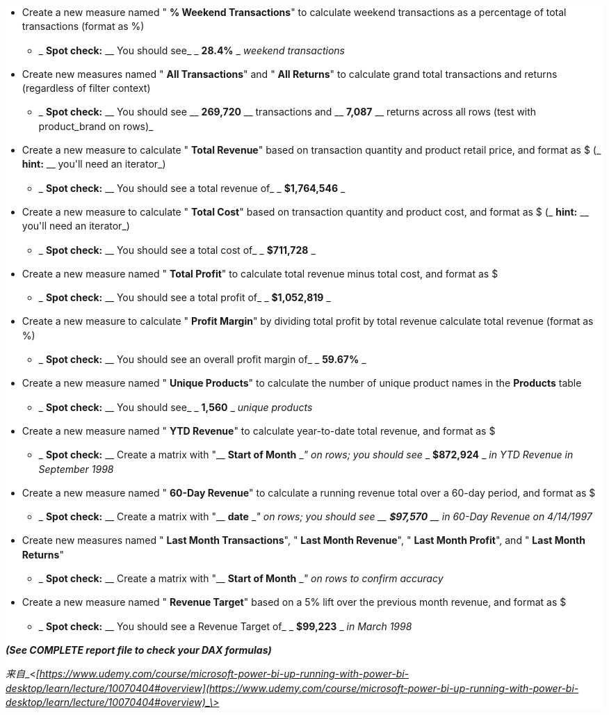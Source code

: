 - Create a new measure named " **% Weekend Transactions**" to calculate weekend transactions as a percentage of total transactions (format as %)

  - _ **Spot check:** __ You should see_ _ **28.4%** _ _weekend transactions_

- Create new measures named " **All Transactions**" and " **All Returns**" to calculate grand total transactions and returns (regardless of filter context)

  - _ **Spot check:** __ You should see __ **269,720** __ transactions and __ **7,087** __ returns across all rows (test with product\_brand on rows)_

- Create a new measure to calculate " **Total Revenue**" based on transaction quantity and product retail price, and format as $ (_ **hint:** __ you'll need an iterator_)

  - _ **Spot check:** __ You should see a total revenue of_ _ **$1,764,546** _

- Create a new measure to calculate " **Total Cost**" based on transaction quantity and product cost, and format as $ (_ **hint:** __ you'll need an iterator_)

  - _ **Spot check:** __ You should see a total cost of_ _ **$711,728** _

- Create a new measure named " **Total Profit**" to calculate total revenue minus total cost, and format as $

  - _ **Spot check:** __ You should see a total profit of_ _ **$1,052,819** _

- Create a new measure to calculate " **Profit Margin**" by dividing total profit by total revenue calculate total revenue (format as %)

  - _ **Spot check:** __ You should see an overall profit margin of_ _ **59.67%** _

- Create a new measure named " **Unique Products**" to calculate the number of unique product names in the **Products** table

  - _ **Spot check:** __ You should see_ _ **1,560** _ _unique products_

- Create a new measure named " **YTD Revenue**" to calculate year-to-date total revenue, and format as $

  - _ **Spot check:** __ Create a matrix with "__ **Start of Month** __" on rows; you should see_ _ **$872,924** _ _in YTD Revenue in September 1998_

- Create a new measure named " **60-Day Revenue**" to calculate a running revenue total over a 60-day period, and format as $

  - _ **Spot check:** __ Create a matrix with "__ **date** __" on rows; you should see __ **$97,570** __ in 60-Day Revenue on 4/14/1997_

- Create new measures named  " **Last Month Transactions**", " **Last Month Revenue**", " **Last Month Profit**", and " **Last Month Returns**"

  - _ **Spot check:** __ Create a matrix with "__ **Start of Month** __" on rows to confirm accuracy_

- Create a new measure named " **Revenue Target**" based on a 5% lift over the previous month revenue, and format as $

  - _ **Spot check:** __ You should see a Revenue Target of_ _ **$99,223** _ _in March 1998_

_**(See COMPLETE report file to check your DAX formulas)**_

_来自__\<_[https://www.udemy.com/course/microsoft-power-bi-up-running-with-power-bi-desktop/learn/lecture/10070404#overview](https://www.udemy.com/course/microsoft-power-bi-up-running-with-power-bi-desktop/learn/lecture/10070404#overview)_\>_
